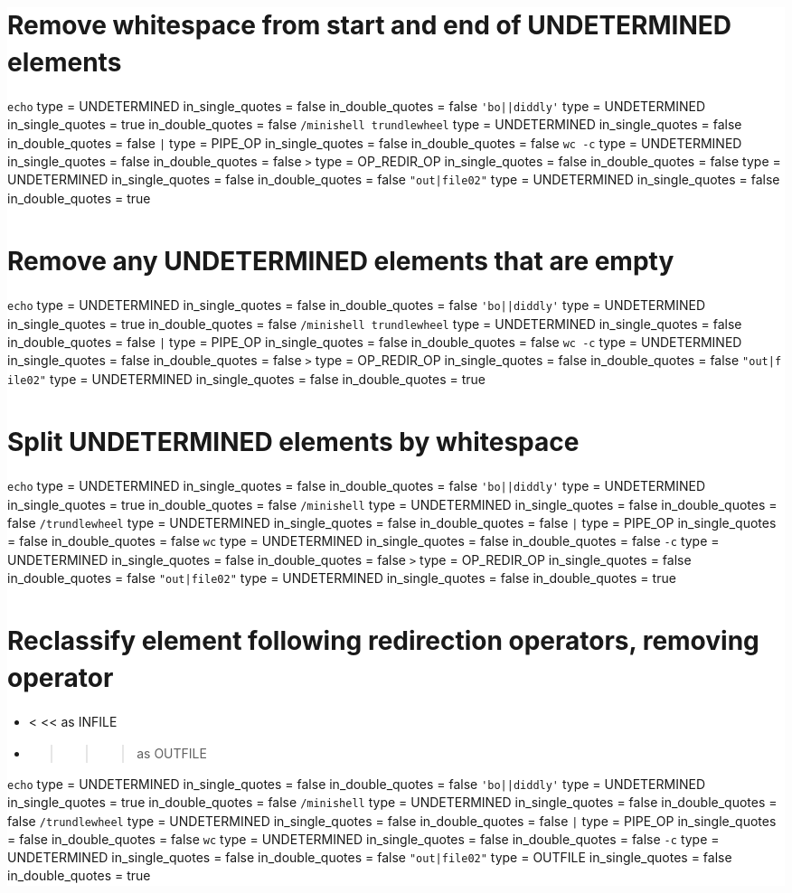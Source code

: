 # Remove whitespace from start and end of UNDETERMINED elements

`echo`											type = UNDETERMINED		in_single_quotes = false	in_double_quotes = false
`'bo||diddly'`									type = UNDETERMINED		in_single_quotes = true		in_double_quotes = false
`/minishell trundlewheel`						type = UNDETERMINED		in_single_quotes = false	in_double_quotes = false
`|`												type = PIPE_OP			in_single_quotes = false	in_double_quotes = false
`wc -c`											type = UNDETERMINED		in_single_quotes = false	in_double_quotes = false
`>`												type = OP_REDIR_OP		in_single_quotes = false	in_double_quotes = false
												type = UNDETERMINED		in_single_quotes = false	in_double_quotes = false
`"out|file02"`									type = UNDETERMINED		in_single_quotes = false	in_double_quotes = true

# Remove any UNDETERMINED elements that are empty

`echo`											type = UNDETERMINED		in_single_quotes = false	in_double_quotes = false
`'bo||diddly'`									type = UNDETERMINED		in_single_quotes = true		in_double_quotes = false
`/minishell trundlewheel`						type = UNDETERMINED		in_single_quotes = false	in_double_quotes = false
`|`												type = PIPE_OP			in_single_quotes = false	in_double_quotes = false
`wc -c`											type = UNDETERMINED		in_single_quotes = false	in_double_quotes = false
`>`												type = OP_REDIR_OP		in_single_quotes = false	in_double_quotes = false
`"out|file02"`									type = UNDETERMINED		in_single_quotes = false	in_double_quotes = true

# Split UNDETERMINED elements by whitespace

`echo`											type = UNDETERMINED		in_single_quotes = false	in_double_quotes = false
`'bo||diddly'`									type = UNDETERMINED		in_single_quotes = true		in_double_quotes = false
`/minishell`									type = UNDETERMINED		in_single_quotes = false	in_double_quotes = false
`/trundlewheel`									type = UNDETERMINED		in_single_quotes = false	in_double_quotes = false
`|`												type = PIPE_OP			in_single_quotes = false	in_double_quotes = false
`wc`											type = UNDETERMINED		in_single_quotes = false	in_double_quotes = false
`-c`											type = UNDETERMINED		in_single_quotes = false	in_double_quotes = false
`>`												type = OP_REDIR_OP		in_single_quotes = false	in_double_quotes = false
`"out|file02"`									type = UNDETERMINED		in_single_quotes = false	in_double_quotes = true

# Reclassify element following redirection operators, removing operator
- < << as INFILE
- > >> as OUTFILE

`echo`											type = UNDETERMINED		in_single_quotes = false	in_double_quotes = false
`'bo||diddly'`									type = UNDETERMINED		in_single_quotes = true		in_double_quotes = false
`/minishell`									type = UNDETERMINED		in_single_quotes = false	in_double_quotes = false
`/trundlewheel`									type = UNDETERMINED		in_single_quotes = false	in_double_quotes = false
`|`												type = PIPE_OP			in_single_quotes = false	in_double_quotes = false
`wc`											type = UNDETERMINED		in_single_quotes = false	in_double_quotes = false
`-c`											type = UNDETERMINED		in_single_quotes = false	in_double_quotes = false
`"out|file02"`									type = OUTFILE			in_single_quotes = false	in_double_quotes = true
